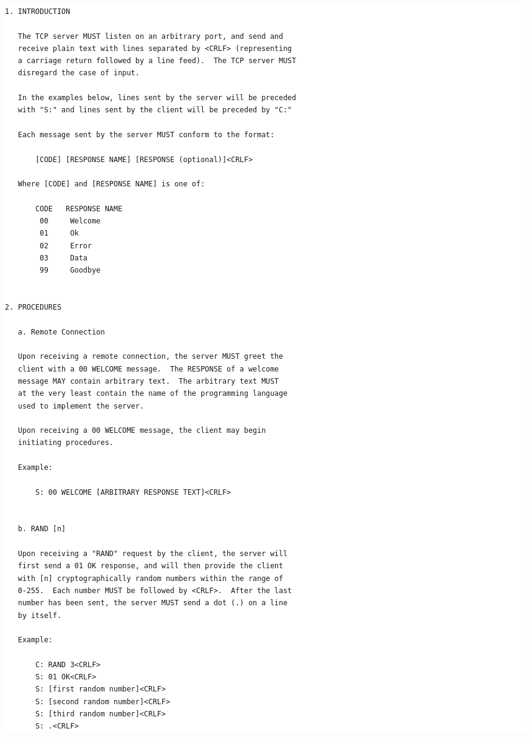 	1. INTRODUCTION

	   The TCP server MUST listen on an arbitrary port, and send and
	   receive plain text with lines separated by <CRLF> (representing
	   a carriage return followed by a line feed).  The TCP server MUST
	   disregard the case of input.

	   In the examples below, lines sent by the server will be preceded
	   with "S:" and lines sent by the client will be preceded by "C:"

	   Each message sent by the server MUST conform to the format:

		   [CODE] [RESPONSE NAME] [RESPONSE (optional)]<CRLF>

	   Where [CODE] and [RESPONSE NAME] is one of:

		   CODE   RESPONSE NAME
			00     Welcome
			01     Ok
			02     Error
			03     Data
			99     Goodbye


	2. PROCEDURES

	   a. Remote Connection

	   Upon receiving a remote connection, the server MUST greet the
	   client with a 00 WELCOME message.  The RESPONSE of a welcome
	   message MAY contain arbitrary text.  The arbitrary text MUST
	   at the very least contain the name of the programming language
	   used to implement the server.

	   Upon receiving a 00 WELCOME message, the client may begin
	   initiating procedures.

	   Example:

		   S: 00 WELCOME [ARBITRARY RESPONSE TEXT]<CRLF>


	   b. RAND [n]
	  
	   Upon receiving a "RAND" request by the client, the server will
	   first send a 01 OK response, and will then provide the client
	   with [n] cryptographically random numbers within the range of
	   0-255.  Each number MUST be followed by <CRLF>.  After the last
	   number has been sent, the server MUST send a dot (.) on a line
	   by itself.

	   Example:

		   C: RAND 3<CRLF>
		   S: 01 OK<CRLF>
		   S: [first random number]<CRLF>
		   S: [second random number]<CRLF>
		   S: [third random number]<CRLF>
		   S: .<CRLF>
